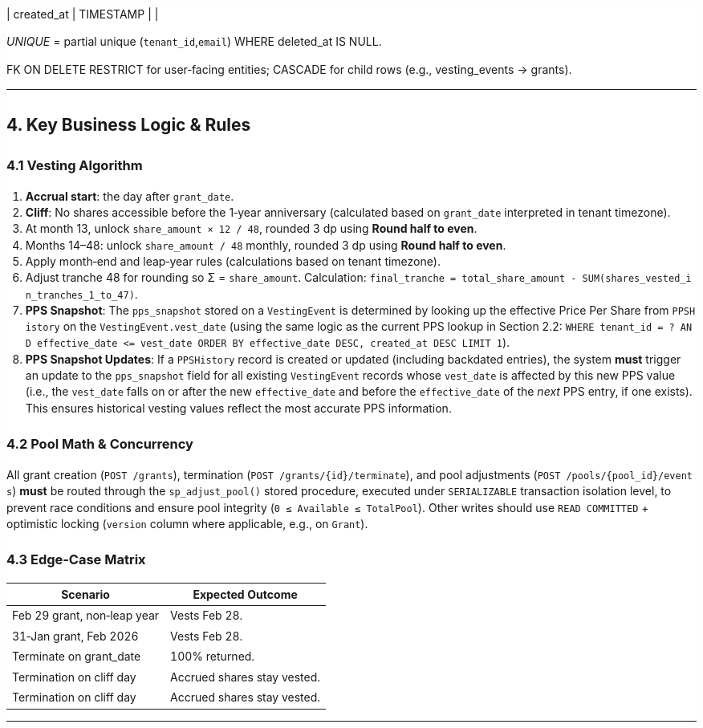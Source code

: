 | created_at | TIMESTAMP |  |

*UNIQUE* = partial unique (`tenant_id`,`email`) WHERE deleted_at IS NULL.

FK ON DELETE RESTRICT for user‑facing entities; CASCADE for child rows (e.g., vesting_events -> grants).

---

## 4. Key Business Logic & Rules

### 4.1 Vesting Algorithm
1. **Accrual start**: the day after `grant_date`.
2. **Cliff**: No shares accessible before the 1‑year anniversary (calculated based on `grant_date` interpreted in tenant timezone).
3. At month 13, unlock `share_amount × 12 / 48`, rounded 3 dp using **Round half to even**.
4. Months 14–48: unlock `share_amount / 48` monthly, rounded 3 dp using **Round half to even**.
5. Apply month‑end and leap‑year rules (calculations based on tenant timezone).
6. Adjust tranche 48 for rounding so Σ = `share_amount`. Calculation: `final_tranche = total_share_amount - SUM(shares_vested_in_tranches_1_to_47)`.
7. **PPS Snapshot**: The `pps_snapshot` stored on a `VestingEvent` is determined by looking up the effective Price Per Share from `PPSHistory` on the `VestingEvent.vest_date` (using the same logic as the current PPS lookup in Section 2.2: `WHERE tenant_id = ? AND effective_date <= vest_date ORDER BY effective_date DESC, created_at DESC LIMIT 1`).
8. **PPS Snapshot Updates**: If a `PPSHistory` record is created or updated (including backdated entries), the system **must** trigger an update to the `pps_snapshot` field for all existing `VestingEvent` records whose `vest_date` is affected by this new PPS value (i.e., the `vest_date` falls on or after the new `effective_date` and before the `effective_date` of the *next* PPS entry, if one exists). This ensures historical vesting values reflect the most accurate PPS information.

### 4.2 Pool Math & Concurrency
All grant creation (`POST /grants`), termination (`POST /grants/{id}/terminate`), and pool adjustments (`POST /pools/{pool_id}/events`) **must** be routed through the `sp_adjust_pool()` stored procedure, executed under `SERIALIZABLE` transaction isolation level, to prevent race conditions and ensure pool integrity (`0 ≤ Available ≤ TotalPool`). Other writes should use `READ COMMITTED` + optimistic locking (`version` column where applicable, e.g., on `Grant`).

### 4.3 Edge‑Case Matrix

| Scenario | Expected Outcome |
| --- | --- |
| Feb 29 grant, non‑leap year | Vests Feb 28. |
| 31‑Jan grant, Feb 2026 | Vests Feb 28. |
| Terminate on grant_date | 100% returned. |
| Termination on cliff day | Accrued shares stay vested. |
| Termination on cliff day | Accrued shares stay vested. |

---
